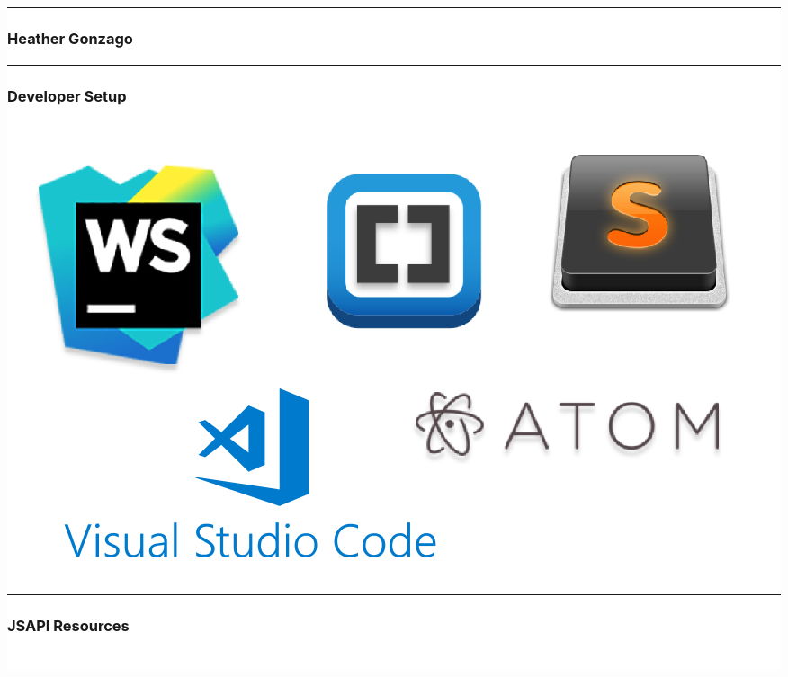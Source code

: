 ----

### **Heather Gonzago**


----

### **Developer Setup**
</br>
<a href="https://www.slant.co/topics/1686/~javascript-ides-or-editors" target="_blank">
<img src="Images/ides.png" alt="IDEs" width="860" height="485">
</a>

----

### **JSAPI Resources**
</br>
<a href="https://github.com/Esri/jsapi-resources" target="_blank">